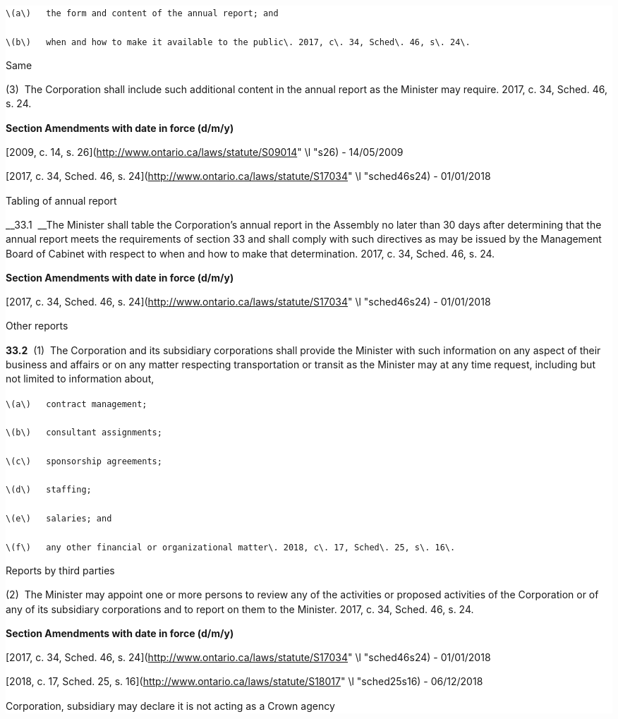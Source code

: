	\(a\)	the form and content of the annual report; and

	\(b\)	when and how to make it available to the public\. 2017, c\. 34, Sched\. 46, s\. 24\.

Same

\(3\)  The Corporation shall include such additional content in the annual report as the Minister may require\. 2017, c\. 34, Sched\. 46, s\. 24\.

__Section Amendments with date in force \(d/m/y\)__

[2009, c\. 14, s\. 26](http://www.ontario.ca/laws/statute/S09014" \l "s26) \- 14/05/2009

[2017, c\. 34, Sched\. 46, s\. 24](http://www.ontario.ca/laws/statute/S17034" \l "sched46s24) \- 01/01/2018

Tabling of annual report

<a id="BK44"></a>__33\.1  __The Minister shall table the Corporation’s annual report in the Assembly no later than 30 days after determining that the annual report meets the requirements of section 33 and shall comply with such directives as may be issued by the Management Board of Cabinet with respect to when and how to make that determination\. 2017, c\. 34, Sched\. 46, s\. 24\.

__Section Amendments with date in force \(d/m/y\)__

[2017, c\. 34, Sched\. 46, s\. 24](http://www.ontario.ca/laws/statute/S17034" \l "sched46s24) \- 01/01/2018

Other reports

<a id="BK45"></a>__33\.2__  \(1\)  The Corporation and its subsidiary corporations shall provide the Minister with such information on any aspect of their business and affairs or on any matter respecting transportation or transit as the Minister may at any time request, including but not limited to information about,

	\(a\)	contract management;

	\(b\)	consultant assignments;

	\(c\)	sponsorship agreements;

	\(d\)	staffing;

	\(e\)	salaries; and

	\(f\)	any other financial or organizational matter\. 2018, c\. 17, Sched\. 25, s\. 16\.

Reports by third parties

\(2\)  The Minister may appoint one or more persons to review any of the activities or proposed activities of the Corporation or of any of its subsidiary corporations and to report on them to the Minister\. 2017, c\. 34, Sched\. 46, s\. 24\.

__Section Amendments with date in force \(d/m/y\)__

[2017, c\. 34, Sched\. 46, s\. 24](http://www.ontario.ca/laws/statute/S17034" \l "sched46s24) \- 01/01/2018

[2018, c\. 17, Sched\. 25, s\. 16](http://www.ontario.ca/laws/statute/S18017" \l "sched25s16) \- 06/12/2018

Corporation, subsidiary may declare it is not acting as a Crown agency
